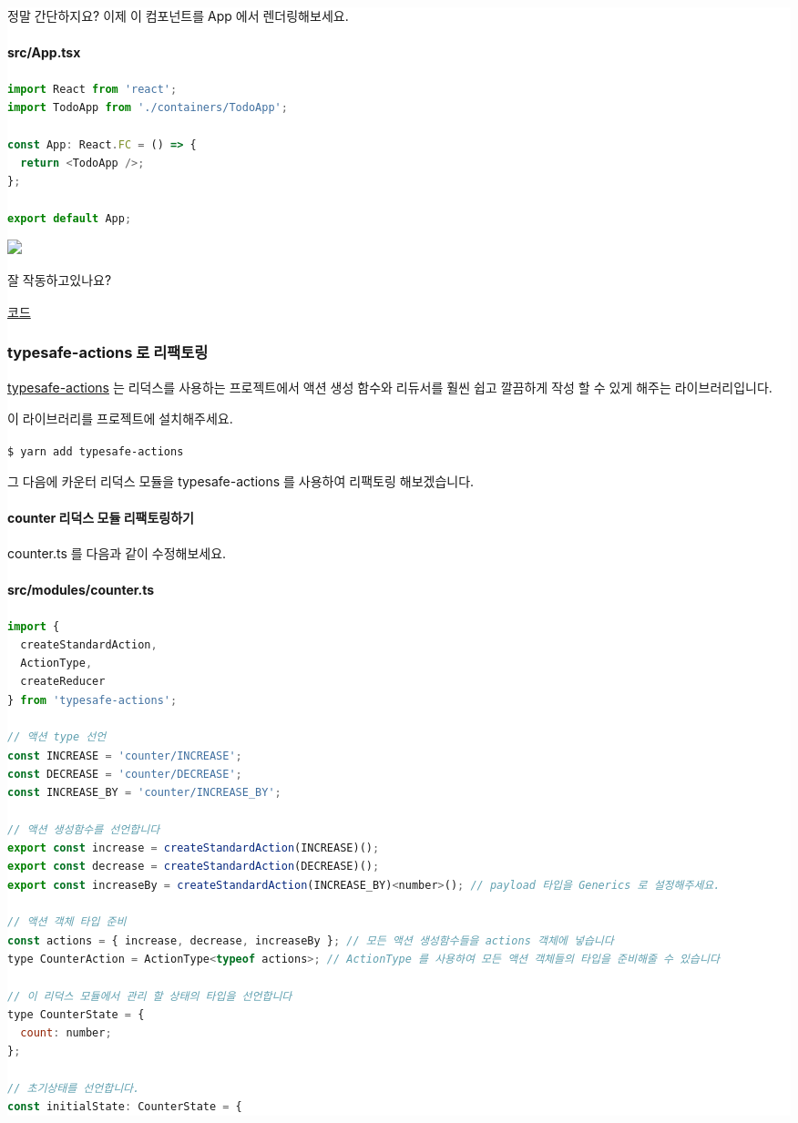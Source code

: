 정말 간단하지요? 이제 이 컴포넌트를 App 에서 렌더링해보세요.

#### src/App.tsx
```javascript
import React from 'react';
import TodoApp from './containers/TodoApp';

const App: React.FC = () => {
  return <TodoApp />;
};

export default App;
```

![](https://i.imgur.com/SiZD66F.png)

잘 작동하고있나요?

[코드](https://github.com/velopert/ts-react-redux-tutorial/tree/basics/todos/src)

### typesafe-actions 로 리팩토링

[typesafe-actions](https://www.npmjs.com/package/typesafe-actions) 는 리덕스를 사용하는 프로젝트에서 액션 생성 함수와 리듀서를 훨씬 쉽고 깔끔하게 작성 할 수 있게 해주는 라이브러리입니다. 

이 라이브러리를 프로젝트에 설치해주세요.

```bash
$ yarn add typesafe-actions
```

그 다음에 카운터 리덕스 모듈을 typesafe-actions 를 사용하여 리팩토링 해보겠습니다.

#### counter 리덕스 모듈 리팩토링하기

counter.ts 를 다음과 같이 수정해보세요.

#### src/modules/counter.ts
```javascript
import {
  createStandardAction,
  ActionType,
  createReducer
} from 'typesafe-actions';

// 액션 type 선언
const INCREASE = 'counter/INCREASE';
const DECREASE = 'counter/DECREASE';
const INCREASE_BY = 'counter/INCREASE_BY';

// 액션 생성함수를 선언합니다
export const increase = createStandardAction(INCREASE)();
export const decrease = createStandardAction(DECREASE)();
export const increaseBy = createStandardAction(INCREASE_BY)<number>(); // payload 타입을 Generics 로 설정해주세요.

// 액션 객체 타입 준비
const actions = { increase, decrease, increaseBy }; // 모든 액션 생성함수들을 actions 객체에 넣습니다
type CounterAction = ActionType<typeof actions>; // ActionType 를 사용하여 모든 액션 객체들의 타입을 준비해줄 수 있습니다

// 이 리덕스 모듈에서 관리 할 상태의 타입을 선언합니다
type CounterState = {
  count: number;
};

// 초기상태를 선언합니다.
const initialState: CounterState = {
```